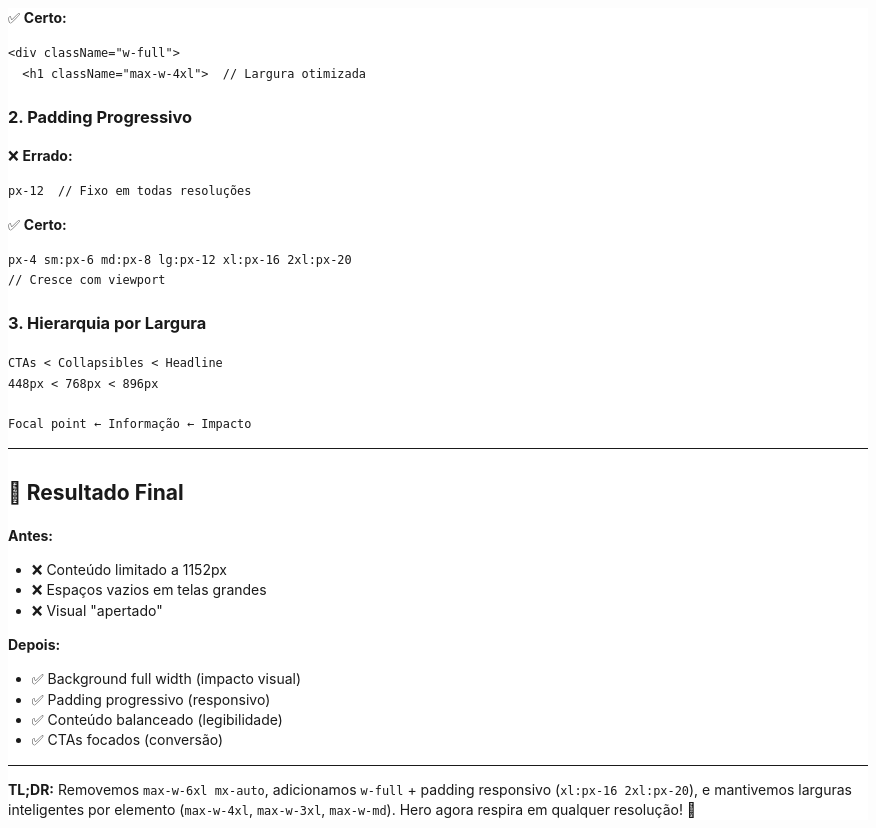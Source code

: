 ✅ **Certo:**
```tsx
<div className="w-full">
  <h1 className="max-w-4xl">  // Largura otimizada
```

### **2. Padding Progressivo**

❌ **Errado:**
```tsx
px-12  // Fixo em todas resoluções
```

✅ **Certo:**
```tsx
px-4 sm:px-6 md:px-8 lg:px-12 xl:px-16 2xl:px-20
// Cresce com viewport
```

### **3. Hierarquia por Largura**

```
CTAs < Collapsibles < Headline
448px < 768px < 896px

Focal point ← Informação ← Impacto
```

---

## 🚀 Resultado Final

**Antes:**
- ❌ Conteúdo limitado a 1152px
- ❌ Espaços vazios em telas grandes
- ❌ Visual "apertado"

**Depois:**
- ✅ Background full width (impacto visual)
- ✅ Padding progressivo (responsivo)
- ✅ Conteúdo balanceado (legibilidade)
- ✅ CTAs focados (conversão)

---

**TL;DR:**
Removemos `max-w-6xl mx-auto`, adicionamos `w-full` + padding responsivo (`xl:px-16 2xl:px-20`), e mantivemos larguras inteligentes por elemento (`max-w-4xl`, `max-w-3xl`, `max-w-md`). Hero agora respira em qualquer resolução! 🎯
